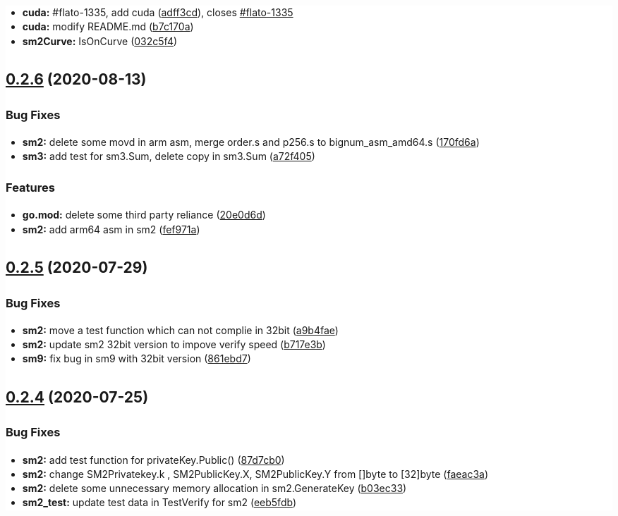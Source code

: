 * **cuda:** #flato-1335, add cuda ([adff3cd](http://git.hyperchain.cn/ultramesh/crypto/commits/adff3cd)), closes [#flato-1335](http://git.hyperchain.cn/ultramesh/crypto/issues/flato-1335)
* **cuda:** modify README.md ([b7c170a](http://git.hyperchain.cn/ultramesh/crypto/commits/b7c170a))
* **sm2Curve:** IsOnCurve ([032c5f4](http://git.hyperchain.cn/ultramesh/crypto/commits/032c5f4))



<a name="0.2.6"></a>
## [0.2.6](http://git.hyperchain.cn/ultramesh/crypto/compare/v0.2.5...v0.2.6) (2020-08-13)


### Bug Fixes

* **sm2:** delete some movd in arm asm, merge order.s and p256.s to bignum_asm_amd64.s ([170fd6a](http://git.hyperchain.cn/ultramesh/crypto/commits/170fd6a))
* **sm3:** add test for sm3.Sum, delete copy in sm3.Sum ([a72f405](http://git.hyperchain.cn/ultramesh/crypto/commits/a72f405))


### Features

* **go.mod:** delete some third party reliance ([20e0d6d](http://git.hyperchain.cn/ultramesh/crypto/commits/20e0d6d))
* **sm2:** add arm64 asm in sm2 ([fef971a](http://git.hyperchain.cn/ultramesh/crypto/commits/fef971a))



<a name="0.2.5"></a>
## [0.2.5](http://git.hyperchain.cn/ultramesh/crypto/compare/v0.2.4...v0.2.5) (2020-07-29)


### Bug Fixes

* **sm2:** move a test function which can not complie in 32bit ([a9b4fae](http://git.hyperchain.cn/ultramesh/crypto/commits/a9b4fae))
* **sm2:** update sm2 32bit version to impove verify speed ([b717e3b](http://git.hyperchain.cn/ultramesh/crypto/commits/b717e3b))
* **sm9:** fix bug in sm9 with 32bit version ([861ebd7](http://git.hyperchain.cn/ultramesh/crypto/commits/861ebd7))



<a name="0.2.4"></a>
## [0.2.4](http://git.hyperchain.cn/ultramesh/crypto/compare/v0.2.3...v0.2.4) (2020-07-25)


### Bug Fixes

* **sm2:** add test function for privateKey.Public() ([87d7cb0](http://git.hyperchain.cn/ultramesh/crypto/commits/87d7cb0))
* **sm2:** change SM2Privatekey.k , SM2PublicKey.X, SM2PublicKey.Y from []byte to [32]byte ([faeac3a](http://git.hyperchain.cn/ultramesh/crypto/commits/faeac3a))
* **sm2:** delete some unnecessary memory allocation in sm2.GenerateKey ([b03ec33](http://git.hyperchain.cn/ultramesh/crypto/commits/b03ec33))
* **sm2_test:** update test data in TestVerify for sm2 ([eeb5fdb](http://git.hyperchain.cn/ultramesh/crypto/commits/eeb5fdb))
